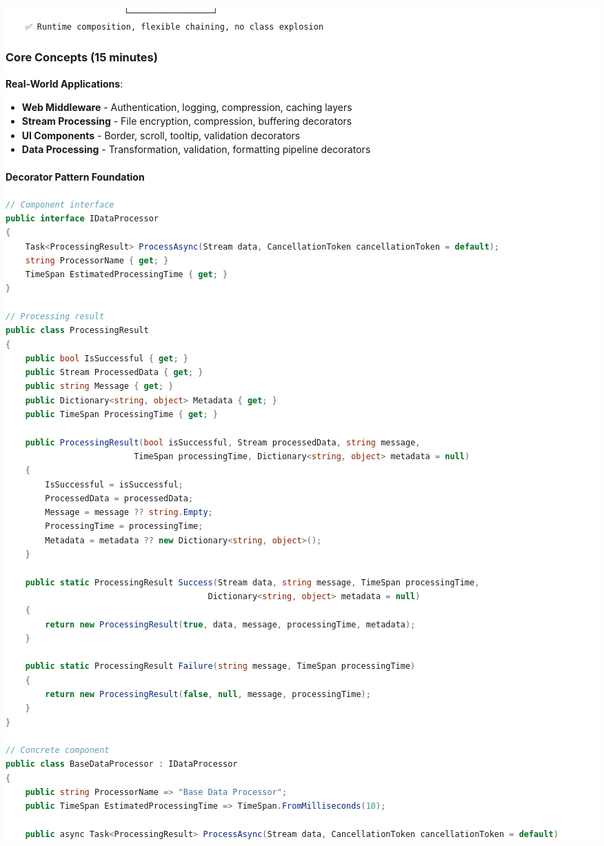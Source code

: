 ```text
                        └─────────────────┘
    ✅ Runtime composition, flexible chaining, no class explosion
```

### Core Concepts (15 minutes)

**Real-World Applications**:

- **Web Middleware** - Authentication, logging, compression, caching layers
- **Stream Processing** - File encryption, compression, buffering decorators
- **UI Components** - Border, scroll, tooltip, validation decorators
- **Data Processing** - Transformation, validation, formatting pipeline decorators

#### Decorator Pattern Foundation

```csharp
// Component interface
public interface IDataProcessor
{
    Task<ProcessingResult> ProcessAsync(Stream data, CancellationToken cancellationToken = default);
    string ProcessorName { get; }
    TimeSpan EstimatedProcessingTime { get; }
}

// Processing result
public class ProcessingResult
{
    public bool IsSuccessful { get; }
    public Stream ProcessedData { get; }
    public string Message { get; }
    public Dictionary<string, object> Metadata { get; }
    public TimeSpan ProcessingTime { get; }

    public ProcessingResult(bool isSuccessful, Stream processedData, string message, 
                          TimeSpan processingTime, Dictionary<string, object> metadata = null)
    {
        IsSuccessful = isSuccessful;
        ProcessedData = processedData;
        Message = message ?? string.Empty;
        ProcessingTime = processingTime;
        Metadata = metadata ?? new Dictionary<string, object>();
    }

    public static ProcessingResult Success(Stream data, string message, TimeSpan processingTime, 
                                         Dictionary<string, object> metadata = null)
    {
        return new ProcessingResult(true, data, message, processingTime, metadata);
    }

    public static ProcessingResult Failure(string message, TimeSpan processingTime)
    {
        return new ProcessingResult(false, null, message, processingTime);
    }
}

// Concrete component
public class BaseDataProcessor : IDataProcessor
{
    public string ProcessorName => "Base Data Processor";
    public TimeSpan EstimatedProcessingTime => TimeSpan.FromMilliseconds(10);

    public async Task<ProcessingResult> ProcessAsync(Stream data, CancellationToken cancellationToken = default)
```